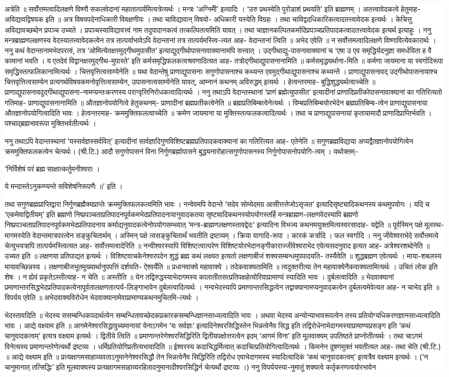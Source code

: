 अत्रेति ॥ सर्वोत्तमत्वादिलक्षणे विष्णौ सकलवेदानां महातात्पर्यमित्यत्रेत्यर्थः । मन्त्रः ‘अग्निमीे’ इत्यादिः । ‘उरु प्रथस्वेति पुरोडाशं प्रथयति’ इति ब्राह्मणम् । अतत्त्वावेदकत्वे हेतुमाह- अविद्यावद्विषयक इति ॥ अत्र विषयपदेनाधिकारी विवक्षणीयः । तथा चाविद्यावान् विषयो- अधिकारी यस्येति विग्रहः । तथा चाविद्वदधिकारिकत्वादतत्त्वावेदक इत्यर्थः । केचित्तु अविद्यावच्छब्देन प्रपञ्च उच्यते । प्रपञ्चस्याविद्यावत्त्वं नाम तदुपादानकत्वं तत्कल्पितत्वमिति यावत् । तथा चाज्ञानकल्पितकर्मादिप्रपञ्चप्रतिपादकत्वादतत्त्वावेदक इत्यर्थ इत्याहुः । ननु मन्त्रब्राह्मणलक्षणस्य वेदस्यातत्त्वावेदकत्वेन तत्र तात्पर्याभावेऽपि वेदान्तानां तत्र तात्पर्यमस्त्वि-त्यत आह- वेदान्तानां त्विति ॥ अभेद एवेति ॥ न सर्वोत्तमत्वादिलक्षणे विष्णावित्येवकारार्थः । ननु कथं वेदान्तानामभेदपरत्वं, तत्र ‘ओमित्येतक्षरमुद्गीथमुपासीत’ इत्याद्युद्गीथोपासनावाक्यानामपि सत्त्वात् । उद्गीथाद्यु-पासनावाक्यानां च ‘एषा उ एव समृद्धिर्यदनुज्ञा समर्धयिता ह वै कामानां भवति । य एतदेवं विद्वानक्षरमुद्गीथ-मुपास्ते’ इति कर्मसमृद्धिफलकत्वश्रवणादित्यत आह- तत्रोद्गीथाद्युपासनानामिति ॥ कर्मसमृद्ध्यर्थाना-मिति ॥ कर्मणा जायमाना या स्वर्गादिरूपा समृद्धिस्तत्फलिकानामित्यर्थः । चित्तवृत्तित्वसाम्येनेति ॥ यथा वेदान्तेषु प्राणाद्युपासनाः सगुणोपासनाश्च कथ्यन्त एवमुद्गीथाद्युपासनाश्च कथ्यन्ते । प्राणाद्युपासनावद् उद्गीथोपासनायाश्च चित्तवृत्तित्वसाम्येन प्रत्यगर्थविषयकमनोवृत्तित्वसाम्येन, उपासनात्वसाम्येनेति यावत्, आम्नानं कथनम् अविरुद्धम् इत्यर्थः । हेत्वन्तरमाह- बुद्धिशुद्ध्यर्थत्वाच्चेति ॥ प्राणाद्युपासनावदुद्गीथाद्युपासना-नामप्यन्तःकरणस्य पराग्वृत्तिनिरोधकत्वादित्यर्थः । ननु तथाऽपि वेदान्तस्थानां ‘प्राणं ब्रह्मेत्युपासीत’ इत्यादीनां प्राणादिप्रतीकोपासनावाक्यानां का गतिरित्यतो गतिमाह- प्राणाद्युपासनानामिति ॥ औतज्ञानोपयोगित्वे हेतुकथनम्- प्राणादीनां ब्रह्मप्रतीकत्वेनेति ॥ ब्रह्मप्रतिबिम्बत्वेनेत्यर्थः । विम्बप्रतिबिम्बयोरभेदेन ब्रह्मप्रतिबिम्ब-त्वेन प्राणाद्युपासनाया औतज्ञानोपयोगित्वादिति भावः । हेत्वन्तरमाह- क्रममुक्तिफलत्वाच्चेति ॥ क्रमेण जायमाना या मुक्तिस्तत्फलकत्वादित्यर्थः । तथा च प्राणाद्युपासनायां कृतायामादौ प्राणादिप्राप्तिर्भवति । पश्चाद्ब्रह्मभावरूपा मुक्तिभर्वतीत्यर्थः ।

ननु तथाऽपि वेदान्तस्थानां ‘यस्सर्वज्ञस्सर्ववित्’ इत्यादीनां सार्वज्ञादिगुणविशिष्टब्रह्मप्रतिपादकवाक्यानां का गतिरित्यत आह- एतेनेति ॥ सगुणब्रह्मविद्याया अप्यद्वैतज्ञानोपयोगित्वेन क्रममुक्तिफलकत्वेन चेत्यर्थः। (श्री.टि.) आदौ सगुणोपासनं विना निर्गुणब्रह्मोपासने बुद्ध्यनारोहात्सगुणोपासनस्य निर्गुणोपासनोपयोगि-त्वम् । यथोक्तम्-

‘निर्विशेषं परं ब्रह्म साक्षात्कर्तुमनीश्वराः ।

ये मन्दास्तेऽनुकम्प्यन्ते सविशेषनिरूपणैः ॥’ इति ।

तथा सगुणब्रह्मप्राप्तिद्वारा निर्गुणब्रह्मैक्यप्राप्तेः क्रममुक्तिफलकत्वमिति भावः । नन्वेवमपि वेदान्ते ‘सदेव सोम्येदमग्र आसीत्तत्तेजोऽसृजत’ इत्यादिसृष्ट्यादिकथनस्य कथमुपयोगः । यदि च ‘एकमेवाद्वितीयम्’ इति ब्रह्मणो निष्प्रपञ्चताप्रतिपादनपूर्वकमभेदप्रतिपादनायानुवादकतया सृष्ट्यादिकथनस्योपयोगस्तर्हि मन्त्रब्राह्मण-लक्षणवेदस्यापि ब्रह्मणो निष्प्रपञ्चताप्रतिपादनपूर्वकमभेदप्रतिपादनाय कर्माद्यनुवादकत्वेनोपयोगसम्भवात् ‘मन्त्र-ब्राह्मणलक्षणस्तावद्वेदः’ इत्यादिना विभज्य कथनमयुक्तमित्यस्वरसादाह- यद्वेति ॥ पूर्वस्मिन् पक्षे मूलस्थ-मागमस्येति वेदान्तमात्रपरत्वेन सङ्कुचितार्थम् । अस्मिन् पक्षे त्वसङ्कुचितार्थं भवतीति द्रष्टव्यम् । क्रिया यागादि-रूपा । कारकं कर्त्रादि । फल स्वर्गादि । ननु जीवेश्वराभेदे सर्वोत्तमत्वे चेत्युभयत्रापि तात्पर्यमस्त्वित्यत आह- सर्वोत्तमत्वादेरिति ॥ नन्वीश्वरस्यापि विशिष्टत्वात्परेण विशिष्टयोरभेदानङ्गीकाराज्जीवेश्वराभेद एवेत्यसदनुवाद इत्यत आह- अत्रेश्वरशब्देनेति ॥ उच्यत इति ॥ लक्षणया प्रतिपाद्यत इत्यर्थः । विशिष्टवाचकेनेश्वरपदेन शुद्धं ब्रह्म कथं लक्ष्यत इत्यतो लक्षणाबीजं शक्यसम्बन्धमुपपादयति- तस्यैवेति ॥ शुद्धब्रह्मण एवेत्यर्थः । माया-शबलस्य मायावच्छिन्नस्य । लक्षणाबीजभूतमुख्यार्थानुपपत्तिं दर्शयति- ऐश्वर्येति ॥ प्रधानवाक्ये महावाक्ये । तदेकवाक्यतामिति ॥ त्वदुक्तरीत्या तेन महावाक्येनैकवाक्यतामित्यर्थः । उचितं लोक इति शेषः । न ह्येवं प्रकृतेऽस्तीत्याह- न चेति ॥ अस्तीति ॥ येन तद्विरुद्धस्याभेदागमस्य कालातीतसत्प्रतिपक्षहेत्वोरिवाप्रामाण्यं स्यादिति भावः । दुर्बलत्वादिति ॥ भेदवाक्यानां प्रमाणान्तरसिद्धभेदप्रतिपादकत्वेनापूर्वतालक्षणतात्पर्य-लिङ्गाभावेन दुर्बलत्वादित्यर्थः । नन्वभेदस्यापि प्रमाणान्तरसिद्धत्वेन तद्वाक्यानामप्यनुवादकत्वेन दुर्बलत्वमेवेत्यत आह- न चाभेद इति ॥ विपर्यय एवेति ॥ अभेदवाक्यविरोधेन भेदवाक्यानामेवाप्रामाण्यकथनमुचितमि-त्यर्थः ।

भेदस्तावदिति ॥ भेदस्य ससम्बन्धिकपदार्थत्वेन सम्बन्धितावच्छेदकप्रकारकसम्बन्धिज्ञानसाध्यत्वादिति भावः । अथवा भेदस्य अन्योन्याभावरूपत्वेन तस्य प्रतियोग्यधिकरणज्ञानसाध्यत्वादिति भावः । आद्ये वक्ष्याम इति ॥ आगमेनेश्वरसिद्धावुच्यमानायां येनाऽगमेन ‘यः सर्वज्ञः’ इत्यादिनेश्वरसिद्धिस्तेन भिन्नत्वेनैव सिद्ध इति तद्विरोधेनाभेदागमस्याप्रामाण्यप्रसङ्ग इति ‘कथं चानुवादकत्वम्’ इत्यत्र वक्ष्याम इत्यर्थः । द्वितीये त्विति ॥ प्रमाणान्तरेणेश्वरसिद्धिरिति द्वितीयपक्षोत्तरत्वेन इदम् ‘आगमं विना’ इति मूलवाक्यम् उपतिष्ठते प्राप्नोतीत्यर्थः । तथा चाऽगमं विनेत्यस्य प्रमाणान्तरेणेत्यर्थो द्रष्टव्यः । धर्मिप्रतियोगिप्रतीत्यभावादिति ॥ ईश्वरस्य कदाचिद्धर्मित्वात् कदाचित्प्रतियोगित्वादित्यर्थः । किमनेन दूषणमुक्तं भवतीत्यत आह- तथा चेति (श्री.टि.) ॥ आद्ये वक्ष्याम इति ॥ प्रत्यक्षागमसाहाय्यवताऽनुमानेनेश्वरसिद्धौ तेन भिन्नत्वेनैव सिद्धिरिति तद्विरोध एवाभेदागमस्य स्यादित्यादिकं ‘कथं चानुवादकत्वम्’ इत्यत्रैव वक्ष्याम इत्यर्थः । (‘न चानुमानात् तत्सिद्धिः’ इति मूलवाक्यस्य प्रत्यक्षागमसाहाय्यरहितादनुमानादीश्वरसिद्धिर्न चेत्यर्थो द्रष्टव्यः ।) ननु विपर्ययस्या-नुमातुं शक्यत्वे कर्तृकरणत्वयोरभावेन